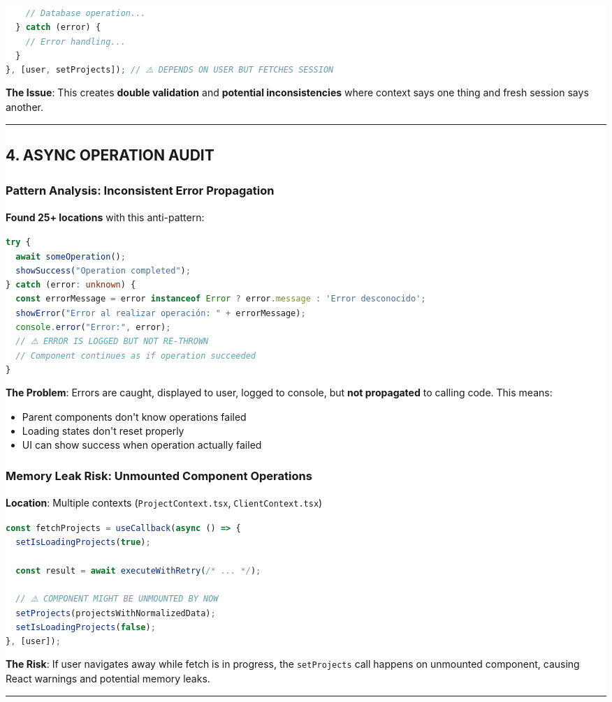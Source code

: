 ```typescript
    // Database operation...
  } catch (error) {
    // Error handling...
  }
}, [user, setProjects]); // ⚠️ DEPENDS ON USER BUT FETCHES SESSION
```

**The Issue**: This creates **double validation** and **potential inconsistencies** where context says one thing and fresh session says another.

---

## 4. ASYNC OPERATION AUDIT

### **Pattern Analysis**: Inconsistent Error Propagation

**Found 25+ locations** with this anti-pattern:
```typescript
try {
  await someOperation();
  showSuccess("Operation completed");
} catch (error: unknown) {
  const errorMessage = error instanceof Error ? error.message : 'Error desconocido';
  showError("Error al realizar operación: " + errorMessage);
  console.error("Error:", error);
  // ⚠️ ERROR IS LOGGED BUT NOT RE-THROWN
  // Component continues as if operation succeeded
}
```

**The Problem**: Errors are caught, displayed to user, logged to console, but **not propagated** to calling code. This means:
- Parent components don't know operations failed
- Loading states don't reset properly
- UI can show success when operation actually failed

### **Memory Leak Risk**: Unmounted Component Operations

**Location**: Multiple contexts (`ProjectContext.tsx`, `ClientContext.tsx`)

```typescript
const fetchProjects = useCallback(async () => {
  setIsLoadingProjects(true);
  
  const result = await executeWithRetry(/* ... */);
  
  // ⚠️ COMPONENT MIGHT BE UNMOUNTED BY NOW
  setProjects(projectsWithNormalizedData);
  setIsLoadingProjects(false);
}, [user]);
```

**The Risk**: If user navigates away while fetch is in progress, the `setProjects` call happens on unmounted component, causing React warnings and potential memory leaks.

---